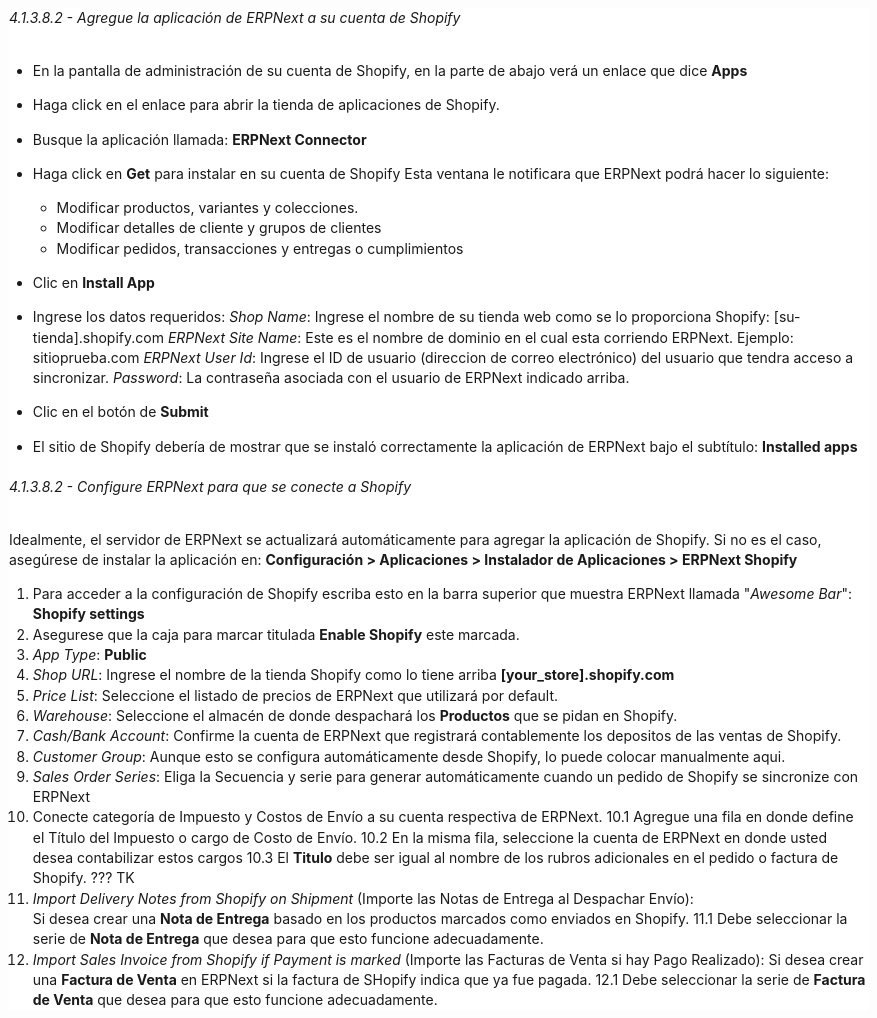 ###### 4.1.3.8.2 - Agregue la aplicación de ERPNext a su cuenta de Shopify
* En la pantalla de administración de su cuenta de Shopify, en la parte de abajo verá un enlace que dice **Apps**
* Haga click en el enlace para abrir la tienda de aplicaciones de Shopify.
* Busque la aplicación llamada: **ERPNext Connector**
* Haga click en **Get** para instalar en su cuenta de Shopify
	Esta ventana le notificara que ERPNext podrá hacer lo siguiente:
	* Modificar productos, variantes y colecciones.
	* Modificar detalles de cliente y grupos de clientes
	* Modificar pedidos, transacciones y entregas o cumplimientos

* Clic en **Install App**
* Ingrese los datos requeridos:
	*Shop Name*: Ingrese el nombre de su tienda web como se lo proporciona Shopify:  [su-tienda].shopify.com
	*ERPNext Site Name*: Este es el nombre de dominio en el cual esta corriendo ERPNext. Ejemplo: sitioprueba.com
	*ERPNext User Id*: Ingrese el ID de usuario (direccion de correo electrónico) del usuario que tendra acceso a sincronizar.
	*Password*: La contraseña asociada con el usuario de ERPNext indicado arriba.
* Clic en el botón de **Submit**
* El sitio de Shopify debería de mostrar que se instaló correctamente la aplicación de ERPNext bajo el subtítulo: **Installed apps**
###### 4.1.3.8.2 - Configure ERPNext para que se conecte a Shopify
Idealmente, el servidor de ERPNext se actualizará automáticamente para agregar la aplicación de Shopify.
Si no es el caso, asegúrese de instalar la aplicación en: **Configuración > Aplicaciones > Instalador de Aplicaciones > ERPNext Shopify**

1. Para acceder a la configuración de Shopify escriba esto en la barra superior que muestra ERPNext llamada "*Awesome Bar*": **Shopify settings**
2. Asegurese que la caja para marcar titulada **Enable Shopify** este marcada.
3. *App Type*: **Public**
4. *Shop URL*: Ingrese el nombre de la tienda Shopify como lo tiene arriba **[your_store].shopify.com**
5. *Price List*: Seleccione el listado de precios de ERPNext que utilizará por default.
6. *Warehouse*: Seleccione el almacén de donde despachará los **Productos** que se pidan en Shopify.
7. *Cash/Bank Account*: Confirme la cuenta de ERPNext que registrará contablemente los depositos de las ventas de Shopify.
8. *Customer Group*: Aunque esto se configura automáticamente desde Shopify, lo puede colocar manualmente aqui.
9. *Sales Order Series*: Eliga la Secuencia y serie para generar automáticamente cuando un pedido de Shopify se sincronize con ERPNext
10. Conecte categoría de Impuesto y Costos de Envío a su cuenta respectiva de ERPNext.
	10.1 Agregue una fila en donde define el Título del Impuesto o cargo de Costo de Envío.
	10.2 En la misma fila, seleccione la cuenta de ERPNext en donde usted desea contabilizar estos cargos
	10.3 El **Titulo** debe ser igual al nombre de los rubros adicionales en el pedido o factura de Shopify. ??? TK
11. *Import Delivery Notes from Shopify on Shipment* (Importe las Notas de Entrega al Despachar Envío):  
	Si desea crear una **Nota de Entrega** basado en los productos marcados como enviados en Shopify.
	11.1 Debe seleccionar la serie de **Nota de Entrega** que desea para que esto funcione adecuadamente.
12. *Import Sales Invoice from Shopify if Payment is marked* (Importe las Facturas de Venta si hay Pago Realizado): 
	Si desea crear una **Factura de Venta** en ERPNext si la factura de SHopify indica que ya fue pagada.
	12.1 Debe seleccionar la serie de **Factura de Venta** que desea para que esto funcione adecuadamente.
	